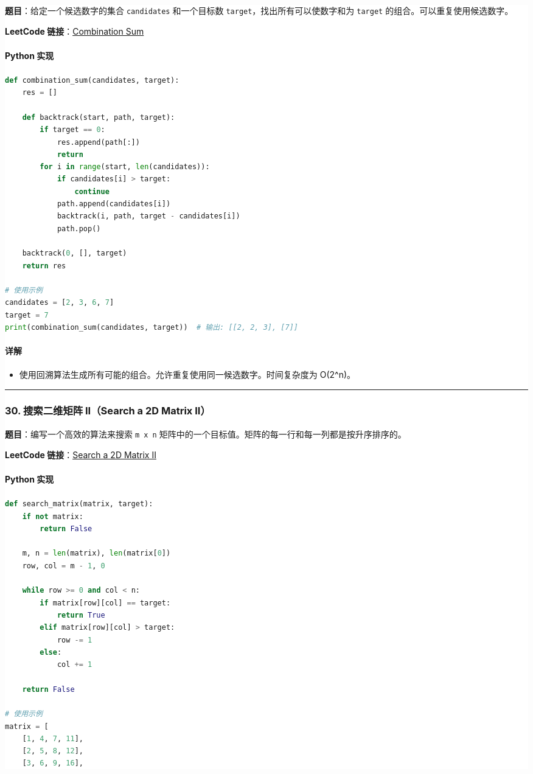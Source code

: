 **题目**：给定一个候选数字的集合 `candidates` 和一个目标数 `target`，找出所有可以使数字和为 `target` 的组合。可以重复使用候选数字。

**LeetCode 链接**：[Combination Sum](https://leetcode.com/problems/combination-sum/)

#### Python 实现

```python
def combination_sum(candidates, target):
    res = []
    
    def backtrack(start, path, target):
        if target == 0:
            res.append(path[:])
            return
        for i in range(start, len(candidates)):
            if candidates[i] > target:
                continue
            path.append(candidates[i])
            backtrack(i, path, target - candidates[i])
            path.pop()
    
    backtrack(0, [], target)
    return res

# 使用示例
candidates = [2, 3, 6, 7]
target = 7
print(combination_sum(candidates, target))  # 输出: [[2, 2, 3], [7]]
```

#### 详解

- 使用回溯算法生成所有可能的组合。允许重复使用同一候选数字。时间复杂度为 O(2^n)。

---

### 30. 搜索二维矩阵 II（Search a 2D Matrix II）

**题目**：编写一个高效的算法来搜索 `m x n` 矩阵中的一个目标值。矩阵的每一行和每一列都是按升序排序的。

**LeetCode 链接**：[Search a 2D Matrix II](https://leetcode.com/problems/search-a-2d-matrix-ii/)

#### Python 实现

```python
def search_matrix(matrix, target):
    if not matrix:
        return False

    m, n = len(matrix), len(matrix[0])
    row, col = m - 1, 0
    
    while row >= 0 and col < n:
        if matrix[row][col] == target:
            return True
        elif matrix[row][col] > target:
            row -= 1
        else:
            col += 1
    
    return False

# 使用示例
matrix = [
    [1, 4, 7, 11],
    [2, 5, 8, 12],
    [3, 6, 9, 16],
```